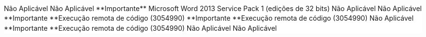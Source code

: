 </td>
<td style="border:1px solid black;">
Não Aplicável

</td>
<td style="border:1px solid black;">
Não Aplicável

</td>
<td style="border:1px solid black;">
**Importante**

</td>
</tr>
<tr>
<td style="border:1px solid black;">
Microsoft Word 2013 Service Pack 1 (edições de 32 bits)

</td>
<td style="border:1px solid black;">
Não Aplicável

</td>
<td style="border:1px solid black;">
Não Aplicável

</td>
<td style="border:1px solid black;">
**Importante  
**Execução remota de código  
(3054990)

</td>
<td style="border:1px solid black;">
**Importante  
**Execução remota de código  
(3054990)

</td>
<td style="border:1px solid black;">
Não Aplicável

</td>
<td style="border:1px solid black;">
**Importante  
**Execução remota de código  
(3054990)

</td>
<td style="border:1px solid black;">
Não Aplicável

</td>
<td style="border:1px solid black;">
Não Aplicável
